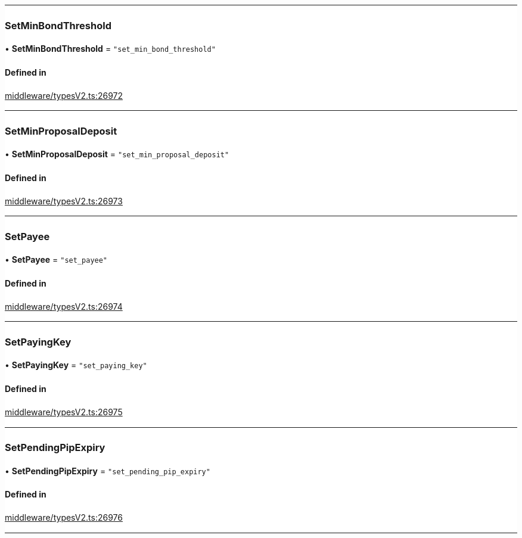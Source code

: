___

### SetMinBondThreshold

• **SetMinBondThreshold** = ``"set_min_bond_threshold"``

#### Defined in

[middleware/typesV2.ts:26972](https://github.com/PolymeshAssociation/polymesh-sdk/blob/07a4c5b0/src/middleware/typesV2.ts#L26972)

___

### SetMinProposalDeposit

• **SetMinProposalDeposit** = ``"set_min_proposal_deposit"``

#### Defined in

[middleware/typesV2.ts:26973](https://github.com/PolymeshAssociation/polymesh-sdk/blob/07a4c5b0/src/middleware/typesV2.ts#L26973)

___

### SetPayee

• **SetPayee** = ``"set_payee"``

#### Defined in

[middleware/typesV2.ts:26974](https://github.com/PolymeshAssociation/polymesh-sdk/blob/07a4c5b0/src/middleware/typesV2.ts#L26974)

___

### SetPayingKey

• **SetPayingKey** = ``"set_paying_key"``

#### Defined in

[middleware/typesV2.ts:26975](https://github.com/PolymeshAssociation/polymesh-sdk/blob/07a4c5b0/src/middleware/typesV2.ts#L26975)

___

### SetPendingPipExpiry

• **SetPendingPipExpiry** = ``"set_pending_pip_expiry"``

#### Defined in

[middleware/typesV2.ts:26976](https://github.com/PolymeshAssociation/polymesh-sdk/blob/07a4c5b0/src/middleware/typesV2.ts#L26976)

___

